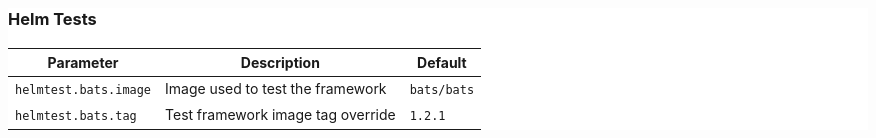 ### Helm Tests

| Parameter             | Description                       | Default         |
| --------------------- | --------------------------------- | --------------- |
| `helmtest.bats.image` | Image used to test the framework  | `bats/bats`     |
| `helmtest.bats.tag`   | Test framework image tag override | `1.2.1`         |
